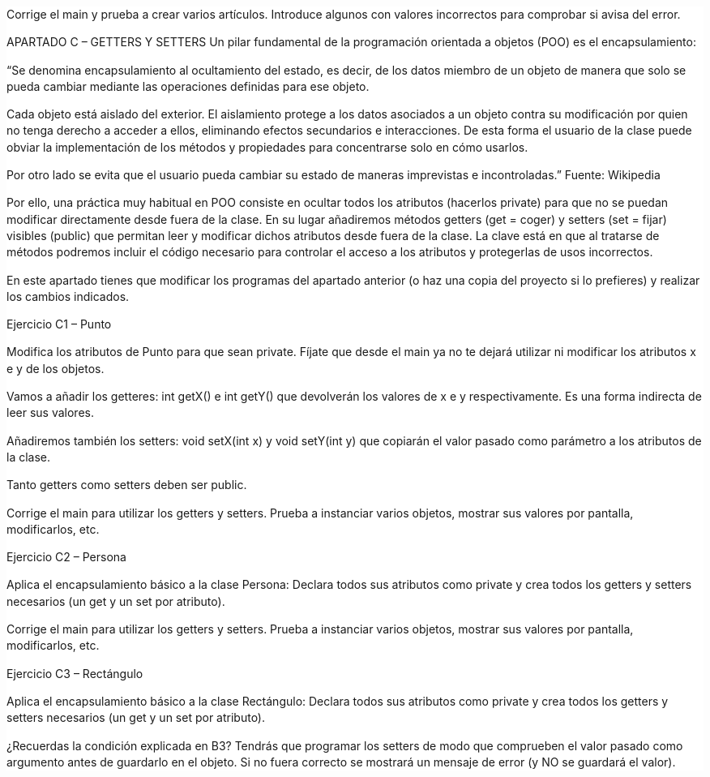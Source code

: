 Corrige el main y prueba a crear varios artículos. Introduce algunos con valores incorrectos para comprobar si avisa del error.

APARTADO C – GETTERS Y SETTERS
Un pilar fundamental de la programación orientada a objetos (POO) es el encapsulamiento:

“Se denomina encapsulamiento al ocultamiento del estado, es decir, de los datos miembro de un objeto de manera que solo se pueda cambiar mediante las operaciones definidas para ese objeto.

Cada objeto está aislado del exterior. El aislamiento protege a los datos asociados a un objeto contra su modificación por quien no tenga derecho a acceder a ellos, eliminando efectos secundarios e interacciones. De esta forma el usuario de la clase puede obviar la implementación de los métodos y propiedades para concentrarse solo en cómo usarlos.

Por otro lado se evita que el usuario pueda cambiar su estado de maneras imprevistas e incontroladas.” Fuente: Wikipedia

Por ello, una práctica muy habitual en POO consiste en ocultar todos los atributos (hacerlos private) para que no se puedan modificar directamente desde fuera de la clase. En su lugar añadiremos métodos getters (get = coger) y setters (set = fijar) visibles (public) que permitan leer y modificar dichos atributos desde fuera de la clase. La clave está en que al tratarse de métodos podremos incluir el código necesario para controlar el acceso a los atributos y protegerlas de usos incorrectos.

 

En este apartado tienes que modificar los programas del apartado anterior (o haz una copia del proyecto si lo prefieres) y realizar los cambios indicados.

 

Ejercicio C1 – Punto

Modifica los atributos de Punto para que sean private. Fíjate que desde el main ya no te dejará utilizar ni modificar los atributos x e y de los objetos.

Vamos a añadir los getteres: int getX() e int getY() que devolverán los valores de x e y respectivamente. Es una forma indirecta de leer sus valores.

Añadiremos también los setters: void setX(int x) y void setY(int y) que copiarán el valor pasado como parámetro a los atributos de la clase.

Tanto getters como setters deben ser public.

Corrige el main para utilizar los getters y setters. Prueba a instanciar varios objetos, mostrar sus valores por pantalla, modificarlos, etc.

Ejercicio C2 – Persona

Aplica el encapsulamiento básico a la clase Persona: Declara todos sus atributos como private y crea todos los getters y setters necesarios (un get y un set por atributo).

Corrige el main para utilizar los getters y setters. Prueba a instanciar varios objetos, mostrar sus valores por pantalla, modificarlos, etc.

 

Ejercicio C3 – Rectángulo

Aplica el encapsulamiento básico a la clase Rectángulo: Declara todos sus atributos como private y crea todos los getters y setters necesarios (un get y un set por atributo).

¿Recuerdas la condición explicada en B3? Tendrás que programar los setters de modo que comprueben el valor pasado como argumento antes de guardarlo en el objeto. Si no fuera correcto se mostrará un mensaje de error (y NO se guardará el valor).
